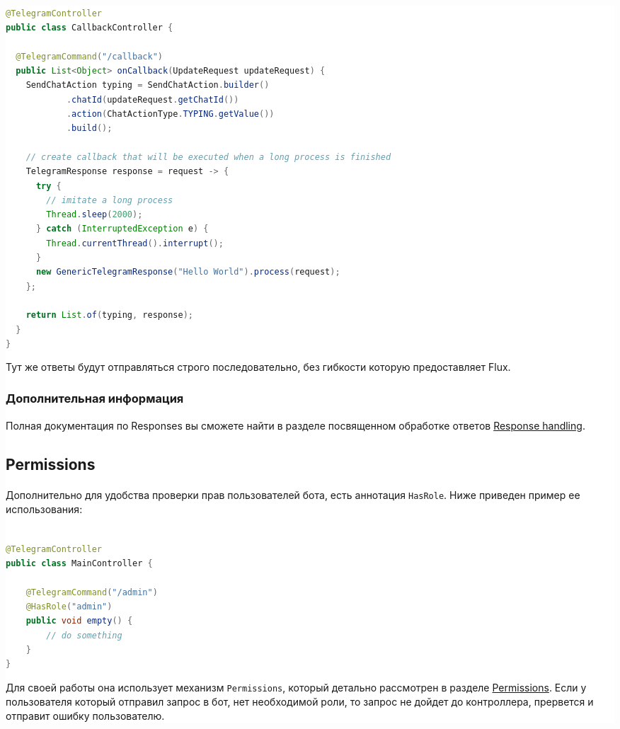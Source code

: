 ```java
@TelegramController
public class CallbackController {

  @TelegramCommand("/callback")
  public List<Object> onCallback(UpdateRequest updateRequest) {
    SendChatAction typing = SendChatAction.builder()
            .chatId(updateRequest.getChatId())
            .action(ChatActionType.TYPING.getValue())
            .build();

    // create callback that will be executed when a long process is finished
    TelegramResponse response = request -> {
      try {
        // imitate a long process
        Thread.sleep(2000);
      } catch (InterruptedException e) {
        Thread.currentThread().interrupt();
      }
      new GenericTelegramResponse("Hello World").process(request);
    };

    return List.of(typing, response);
  }
}
```

Тут же ответы будут отправляться строго последовательно, без гибкости которую предоставляет Flux.

### Дополнительная информация

Полная документация по Responses вы сможете найти в разделе посвященном обработке ответов [Response handling](response-processing.md).

## Permissions

Дополнительно для удобства проверки прав пользователей бота, есть аннотация `HasRole`. Ниже приведен пример ее использования:

```java

@TelegramController
public class MainController {

    @TelegramCommand("/admin")
    @HasRole("admin")
    public void empty() {
        // do something
    }
}
```

Для своей работы она использует механизм `Permissions`, который детально рассмотрен в разделе [Permissions](permissions.md). Если у пользователя который отправил запрос в бот, нет необходимой роли, то запрос не дойдет до контроллера, прервется и отправит ошибку пользователю.
